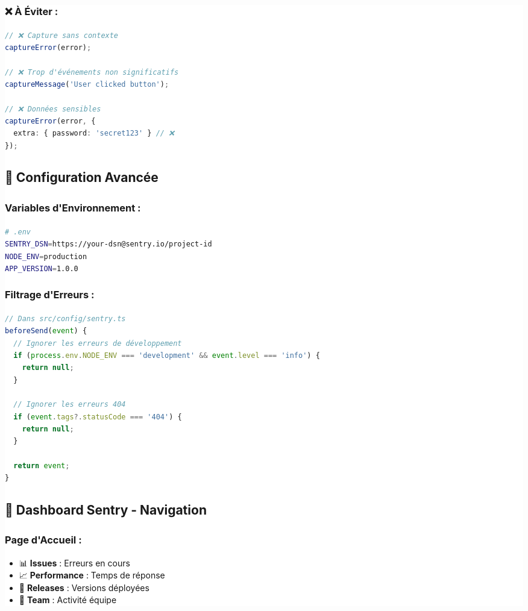 ### **❌ À Éviter :**

```typescript
// ❌ Capture sans contexte
captureError(error);

// ❌ Trop d'événements non significatifs
captureMessage('User clicked button');

// ❌ Données sensibles
captureError(error, {
  extra: { password: 'secret123' } // ❌
});
```

## 🔧 **Configuration Avancée**

### **Variables d'Environnement :**

```bash
# .env
SENTRY_DSN=https://your-dsn@sentry.io/project-id
NODE_ENV=production
APP_VERSION=1.0.0
```

### **Filtrage d'Erreurs :**

```typescript
// Dans src/config/sentry.ts
beforeSend(event) {
  // Ignorer les erreurs de développement
  if (process.env.NODE_ENV === 'development' && event.level === 'info') {
    return null;
  }
  
  // Ignorer les erreurs 404
  if (event.tags?.statusCode === '404') {
    return null;
  }
  
  return event;
}
```

## 📱 **Dashboard Sentry - Navigation**

### **Page d'Accueil :**
- 📊 **Issues** : Erreurs en cours
- 📈 **Performance** : Temps de réponse
- 🎯 **Releases** : Versions déployées
- 👥 **Team** : Activité équipe
